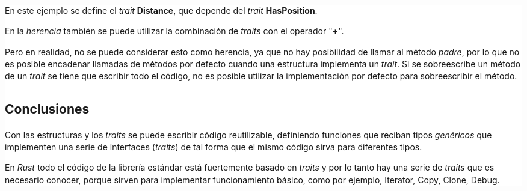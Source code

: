 En este ejemplo se define el *trait* **Distance**, que depende del *trait*
**HasPosition**.

En la *herencia* también se puede utilizar la combinación de *traits* con
el operador "**+**".

Pero en realidad, no se puede considerar esto como herencia, ya que no hay
posibilidad de llamar al método *padre*, por lo que no es posible encadenar
llamadas de métodos por defecto cuando una estructura implementa un
*trait*. Si se sobreescribe un método de un *trait* se tiene que escribir
todo el código, no es posible utilizar la implementación por defecto para
sobreescribir el método.

## Conclusiones

Con las estructuras y los *traits* se puede escribir código reutilizable,
definiendo funciones que reciban tipos *genéricos* que implementen una
serie de interfaces (*traits*) de tal forma que el mismo código sirva para
diferentes tipos.

En *Rust* todo el código de la librería estándar está fuertemente basado en
*traits* y por lo tanto hay una serie de *traits* que es necesario conocer,
porque sirven para implementar funcionamiento básico, como por ejemplo,
[Iterator](https://doc.rust-lang.org/std/iter/trait.Iterator.html),
[Copy](https://doc.rust-lang.org/std/marker/trait.Copy.html),
[Clone](https://doc.rust-lang.org/std/clone/trait.Clone.html),
[Debug](https://doc.rust-lang.org/std/fmt/trait.Debug.html).


[1]: https://doc.rust-lang.org/book/structs.html
[2]: https://doc.rust-lang.org/book/traits.html

[20]: https://play.rust-lang.org/?code=%23%5Ballow(unused_variables)%5D%0A%23%5Ballow(dead_code)%5D%0A%0Astruct%20Point%20%7B%0A%20%20%20%20x%3A%20i32%2C%0A%20%20%20%20y%3A%20i32%2C%0A%7D%0A%0Afn%20main()%20%7B%0A%20%20%20%20let%20p%20%3D%20Point%7Bx%3A%200%2C%20y%3A%200%7D%3B%0A%20%20%20%20println!(%22Punto%3A%20(%7B%7D%2C%20%7B%7D)%22%2C%20p.x%2C%20p.y)%3B%0A%7D&version=stable&backtrace=0
[21]: https://play.rust-lang.org/?code=%23%5Ballow(unused_variables)%5D%0A%23%5Ballow(dead_code)%5D%0A%0Astruct%20Point(i32%2C%20i32)%3B%0A%0Afn%20main()%20%7B%0A%20%20%20%20let%20p%20%3D%20Point(0%2C%200)%3B%0A%20%20%20%20println!(%22Punto%3A%20(%7B%7D%2C%20%7B%7D)%22%2C%20p.0%2C%20p.1)%3B%0A%7D%0A&version=stable&backtrace=0
[22]: https://play.rust-lang.org/?code=%23%5Ballow(unused_variables)%5D%0A%23%5Ballow(dead_code)%5D%0A%0Astruct%20Point%20%7B%0A%20%20%20%20x%3A%20i32%2C%0A%20%20%20%20y%3A%20i32%2C%0A%7D%0A%0Aimpl%20Point%20%7B%0A%20%20%20%20fn%20new()%20-%3E%20Point%20%7B%0A%20%20%20%20%20%20%20%20Point%7Bx%3A%200%2C%20y%3A%200%7D%0A%20%20%20%20%7D%0A%0A%20%20%20%20fn%20distance(%26self%2C%20p%3A%20%26Point)%20-%3E%20f32%20%7B%0A%20%20%20%20%20%20%20%20let%20d1%20%3D%20(self.x%20-%20p.x).pow(2)%3B%0A%20%20%20%20%20%20%20%20let%20d2%20%3D%20(self.y%20-%20p.y).pow(2)%3B%0A%0A%20%20%20%20%20%20%20%20f32%3A%3Asqrt((d1%20%2B%20d2)%20as%20f32)%0A%20%20%20%20%7D%0A%7D%0A%0Aimpl%20Point%20%7B%0A%20%20%20%20fn%20moveup(%26mut%20self)%20%7B%0A%20%20%20%20%20%20%20%20self.y%20%2B%3D%201%3B%0A%20%20%20%20%7D%0A%7D%0A%0Afn%20main()%20%7B%0A%20%20%20%20let%20mut%20p1%20%3D%20Point%3A%3Anew()%3B%0A%20%20%20%20p1.moveup()%3B%0A%0A%20%20%20%20let%20p2%20%3D%20Point%7Bx%3A%2024%2C%20y%3A%20-30%7D%3B%0A%0A%20%20%20%20println!(%22distancia%3A%20%7B%7D%22%2C%20p2.distance(%26p1))%3B%0A%7D&version=stable&backtrace=0
[23]: https://play.rust-lang.org/?code=%23%5Ballow(unused_variables)%5D%0A%23%5Ballow(dead_code)%5D%0A%0Astruct%20Point%20%7B%0A%20%20%20%20x%3A%20i32%2C%0A%20%20%20%20y%3A%20i32%2C%0A%7D%0A%0Atrait%20Distance%20%7B%0A%20%20%20%20fn%20distance(%26self%2C%20p%3A%20%26Point)%20-%3E%20f32%3B%0A%7D%0A%0Aimpl%20Distance%20for%20Point%20%7B%0A%20%20%20%20fn%20distance(%26self%2C%20p%3A%20%26Point)%20-%3E%20f32%20%7B%0A%20%20%20%20%20%20%20%20let%20d1%20%3D%20(self.x%20-%20p.x).pow(2)%3B%0A%20%20%20%20%20%20%20%20let%20d2%20%3D%20(self.y%20-%20p.y).pow(2)%3B%0A%0A%20%20%20%20%20%20%20%20f32%3A%3Asqrt((d1%20%2B%20d2)%20as%20f32)%0A%20%20%20%20%7D%0A%7D%0A%0Afn%20main()%20%7B%0A%20%20%20%20let%20p1%20%3D%20Point%7Bx%3A%200%2C%20y%3A%200%7D%3B%0A%20%20%20%20let%20p2%20%3D%20Point%7Bx%3A%2024%2C%20y%3A%20-30%7D%3B%0A%0A%20%20%20%20println!(%22distancia%3A%20%7B%7D%22%2C%20p2.distance(%26p1))%3B%0A%7D&version=stable&backtrace=0
[24]: https://play.rust-lang.org/?code=%23%5Ballow(unused_variables)%5D%0A%23%5Ballow(dead_code)%5D%0A%0Astruct%20Point%20%7B%0A%20%20%20%20x%3A%20i32%2C%0A%20%20%20%20y%3A%20i32%2C%0A%7D%0A%0Astruct%20Circle%20%7B%0A%20%20%20%20x%3A%20i32%2C%0A%20%20%20%20y%3A%20i32%2C%0A%20%20%20%20r%3A%20i32%2C%0A%7D%0A%0Atrait%20HasPosition%20%7B%0A%20%20%20%20fn%20getx(%26self)%20-%3E%20i32%3B%0A%20%20%20%20fn%20gety(%26self)%20-%3E%20i32%3B%0A%0A%20%20%20%20fn%20pos(%26self)%20-%3E%20Point%20%7B%0A%20%20%20%20%20%20%20%20Point%20%7B%20x%3A%20self.getx()%2C%20y%3A%20self.gety()%20%7D%0A%20%20%20%20%7D%0A%7D%0A%0Aimpl%20HasPosition%20for%20Circle%20%7B%0A%20%20%20%20fn%20getx(%26self)%20-%3E%20i32%20%7B%20self.x%20%7D%0A%20%20%20%20fn%20gety(%26self)%20-%3E%20i32%20%7B%20self.y%20%7D%0A%7D%0A%0Aimpl%20HasPosition%20for%20Point%20%7B%0A%20%20%20%20fn%20getx(%26self)%20-%3E%20i32%20%7B%20self.x%20%7D%0A%20%20%20%20fn%20gety(%26self)%20-%3E%20i32%20%7B%20self.y%20%7D%0A%7D%0A%0Atrait%20Distance%20%7B%0A%20%20%20%20fn%20distance%3CT%3A%20HasPosition%3E(%26self%2C%20p%3A%20%26T)%20-%3E%20f32%3B%0A%7D%0A%0Aimpl%20Distance%20for%20Point%20%7B%0A%20%20%20%20fn%20distance%3CT%3A%20HasPosition%3E(%26self%2C%20p%3A%20%26T)%20-%3E%20f32%20%7B%0A%20%20%20%20%20%20%20%20let%20d1%20%3D%20(self.x%20-%20p.pos().x).pow(2)%3B%0A%20%20%20%20%20%20%20%20let%20d2%20%3D%20(self.y%20-%20p.pos().y).pow(2)%3B%0A%0A%20%20%20%20%20%20%20%20f32%3A%3Asqrt((d1%20%2B%20d2)%20as%20f32)%0A%20%20%20%20%7D%0A%7D%0A%0Afn%20main()%20%7B%0A%20%20%20%20let%20p1%20%3D%20Point%7Bx%3A%200%2C%20y%3A%200%7D%3B%0A%20%20%20%20let%20p2%20%3D%20Circle%7Bx%3A%2024%2C%20y%3A%20-30%2C%20r%3A%201%7D%3B%0A%0A%20%20%20%20println!(%22distancia%3A%20%7B%7D%22%2C%20p1.distance(%26p2))%3B%0A%7D&version=stable&backtrace=0
